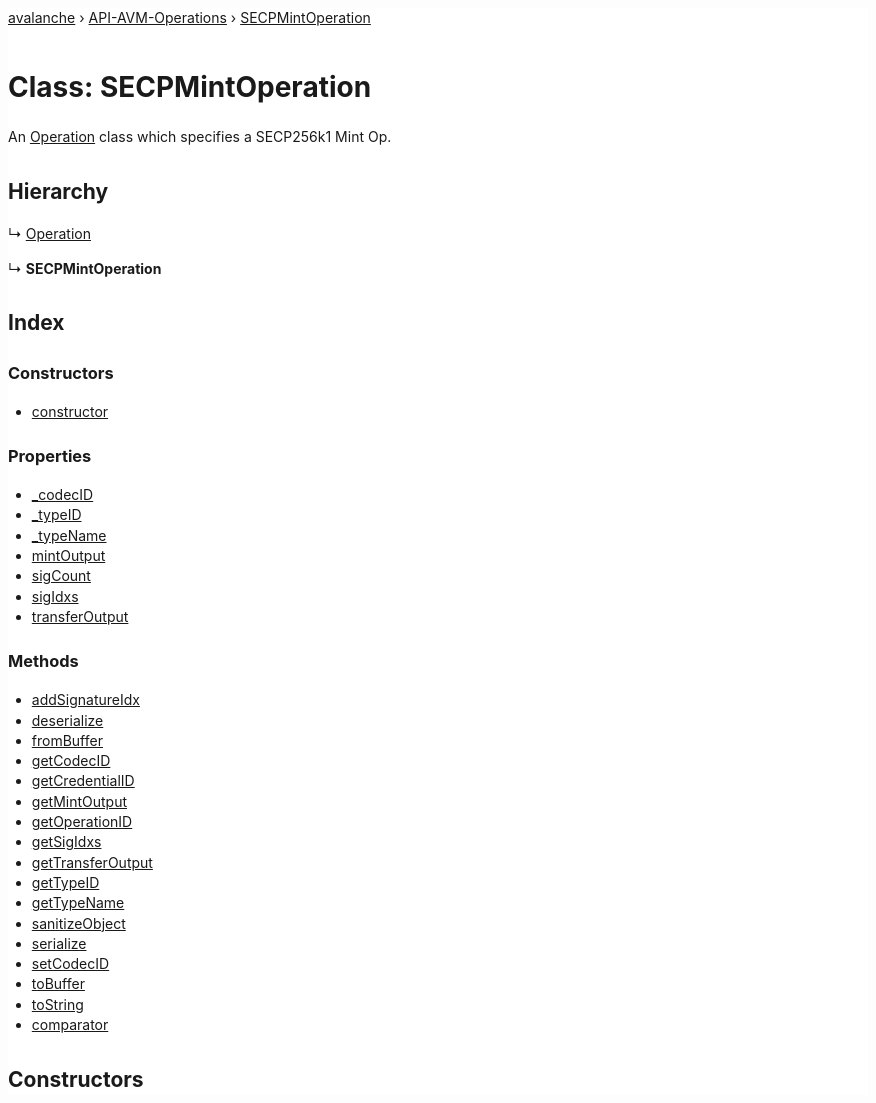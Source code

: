 [avalanche](../README.md) › [API-AVM-Operations](../modules/api_avm_operations.md) › [SECPMintOperation](api_avm_operations.secpmintoperation.md)

# Class: SECPMintOperation

An [Operation](api_avm_operations.operation.md) class which specifies a SECP256k1 Mint Op.

## Hierarchy

  ↳ [Operation](api_avm_operations.operation.md)

  ↳ **SECPMintOperation**

## Index

### Constructors

* [constructor](api_avm_operations.secpmintoperation.md#constructor)

### Properties

* [_codecID](api_avm_operations.secpmintoperation.md#protected-_codecid)
* [_typeID](api_avm_operations.secpmintoperation.md#protected-_typeid)
* [_typeName](api_avm_operations.secpmintoperation.md#protected-_typename)
* [mintOutput](api_avm_operations.secpmintoperation.md#protected-mintoutput)
* [sigCount](api_avm_operations.secpmintoperation.md#protected-sigcount)
* [sigIdxs](api_avm_operations.secpmintoperation.md#protected-sigidxs)
* [transferOutput](api_avm_operations.secpmintoperation.md#protected-transferoutput)

### Methods

* [addSignatureIdx](api_avm_operations.secpmintoperation.md#addsignatureidx)
* [deserialize](api_avm_operations.secpmintoperation.md#deserialize)
* [fromBuffer](api_avm_operations.secpmintoperation.md#frombuffer)
* [getCodecID](api_avm_operations.secpmintoperation.md#getcodecid)
* [getCredentialID](api_avm_operations.secpmintoperation.md#getcredentialid)
* [getMintOutput](api_avm_operations.secpmintoperation.md#getmintoutput)
* [getOperationID](api_avm_operations.secpmintoperation.md#getoperationid)
* [getSigIdxs](api_avm_operations.secpmintoperation.md#getsigidxs)
* [getTransferOutput](api_avm_operations.secpmintoperation.md#gettransferoutput)
* [getTypeID](api_avm_operations.secpmintoperation.md#gettypeid)
* [getTypeName](api_avm_operations.secpmintoperation.md#gettypename)
* [sanitizeObject](api_avm_operations.secpmintoperation.md#sanitizeobject)
* [serialize](api_avm_operations.secpmintoperation.md#serialize)
* [setCodecID](api_avm_operations.secpmintoperation.md#setcodecid)
* [toBuffer](api_avm_operations.secpmintoperation.md#tobuffer)
* [toString](api_avm_operations.secpmintoperation.md#tostring)
* [comparator](api_avm_operations.secpmintoperation.md#static-comparator)

## Constructors
